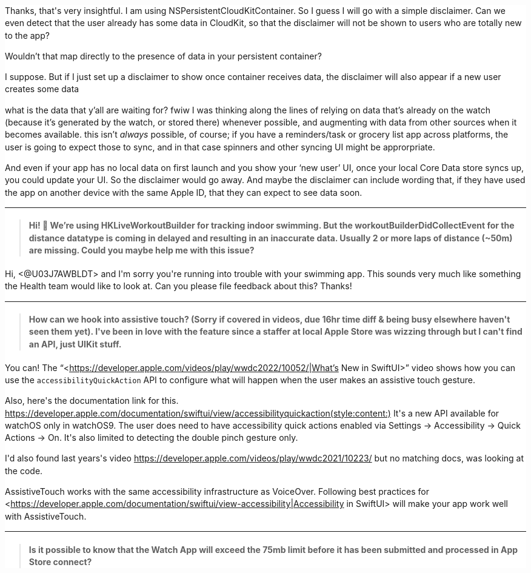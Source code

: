 Thanks, that's very insightful. I am using NSPersistentCloudKitContainer. So I guess I will go with a simple disclaimer. Can we even detect that the user already has some data in CloudKit, so that the disclaimer will not be shown to users who are totally new to the app?

Wouldn’t that map directly to the presence of data in your persistent container?

I suppose. But if I just set up a disclaimer to show once container receives data, the disclaimer will also appear if a new user creates some data

what is the data that y’all are waiting for? fwiw I was thinking along the lines of relying on data that’s already on the watch (because it’s generated by the watch, or stored there) whenever possible, and augmenting with data from other sources when it becomes available. this isn’t _always_ possible, of course; if you have a reminders/task or grocery list app across platforms, the user is going to expect those to sync, and in that case spinners and other syncing UI might be approrpriate.

And even if your app has no local data on first launch and you show your ‘new user’ UI, once your local Core Data store syncs up, you could update your UI. So the disclaimer would go away. And maybe the disclaimer can include wording that, if they have used the app on another device with the same Apple ID, that they can expect to see data soon.

--- 
> ####  Hi! :wave: We’re using HKLiveWorkoutBuilder for tracking indoor swimming. But the workoutBuilderDidCollectEvent for the distance datatype is coming in delayed and resulting in an inaccurate data.  Usually 2 or more laps of distance (~50m) are missing. Could you maybe help me with this issue?


Hi, <@U03J7AWBLDT> and I'm sorry you're running into trouble with your swimming app. This sounds very much like something the Health team would like to look at. Can you please file feedback about this? Thanks!

--- 
> ####  How can we hook into assistive touch? (Sorry if covered in videos, due 16hr time diff &amp; being busy elsewhere haven't seen them yet).  I've been in love with the feature since a staffer at local Apple Store was wizzing through but I can't find an API, just UIKit stuff.


You can! The “<https://developer.apple.com/videos/play/wwdc2022/10052/|What’s New in SwiftUI>” video shows how you can use the `accessibilityQuickAction` API to configure what will happen when the user makes an assistive touch gesture.

Also, here's the documentation link for this. <https://developer.apple.com/documentation/swiftui/view/accessibilityquickaction(style:content:)>
It's a new API available for watchOS only in watchOS9. The user does need to have accessibility quick actions enabled via Settings -&gt; Accessibility -&gt; Quick Actions -&gt; On. It's also limited to detecting the double pinch gesture only.

I'd also found last years's video <https://developer.apple.com/videos/play/wwdc2021/10223/> but no matching docs, was looking at the code.

AssistiveTouch works with the same accessibility infrastructure as VoiceOver. Following best practices for <https://developer.apple.com/documentation/swiftui/view-accessibility|Accessibility in SwiftUI> will make your app work well with AssistiveTouch.

--- 
> ####  Is it possible to know that the Watch App will exceed the 75mb limit before it has been submitted and processed in App Store connect?
